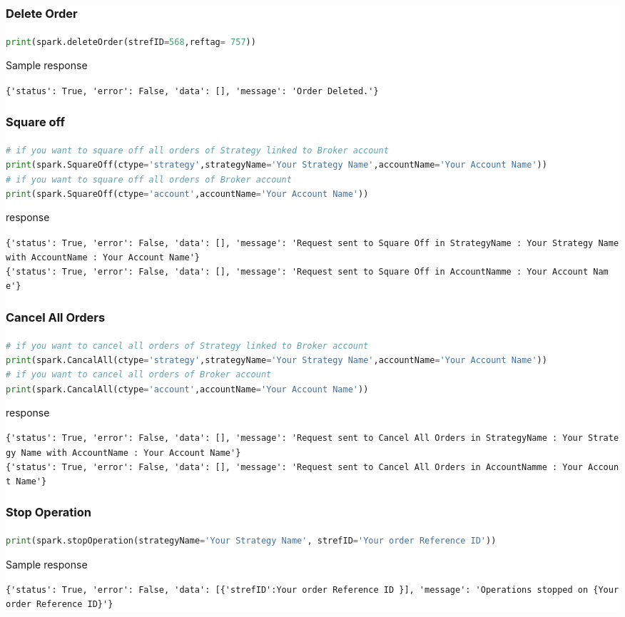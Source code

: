 ### Delete Order
```python
print(spark.deleteOrder(strefID=568,reftag= 757))
```

Sample response
```
{'status': True, 'error': False, 'data': [], 'message': 'Order Deleted.'}
```

### Square off
```python
# if you want to square off all orders of Strategy linked to Broker account
print(spark.SquareOff(ctype='strategy',strategyName='Your Strategy Name',accountName='Your Account Name'))
# if you want to square off all orders of Broker account
print(spark.SquareOff(ctype='account',accountName='Your Account Name'))
```

response
```
{'status': True, 'error': False, 'data': [], 'message': 'Request sent to Square Off in StrategyName : Your Strategy Name with AccountName : Your Account Name'}
{'status': True, 'error': False, 'data': [], 'message': 'Request sent to Square Off in AccountNamme : Your Account Name'}
```

### Cancel All Orders
```python
# if you want to cancel all orders of Strategy linked to Broker account
print(spark.CancalAll(ctype='strategy',strategyName='Your Strategy Name',accountName='Your Account Name'))
# if you want to cancel all orders of Broker account
print(spark.CancalAll(ctype='account',accountName='Your Account Name'))
```

response
```
{'status': True, 'error': False, 'data': [], 'message': 'Request sent to Cancel All Orders in StrategyName : Your Strategy Name with AccountName : Your Account Name'}
{'status': True, 'error': False, 'data': [], 'message': 'Request sent to Cancel All Orders in AccountNamme : Your Account Name'}
```

### Stop Operation

```python
print(spark.stopOperation(strategyName='Your Strategy Name', strefID='Your order Reference ID'))
```

Sample response
```
{'status': True, 'error': False, 'data': [{'strefID':Your order Reference ID }], 'message': 'Operations stopped on {Your order Reference ID}'}
```
